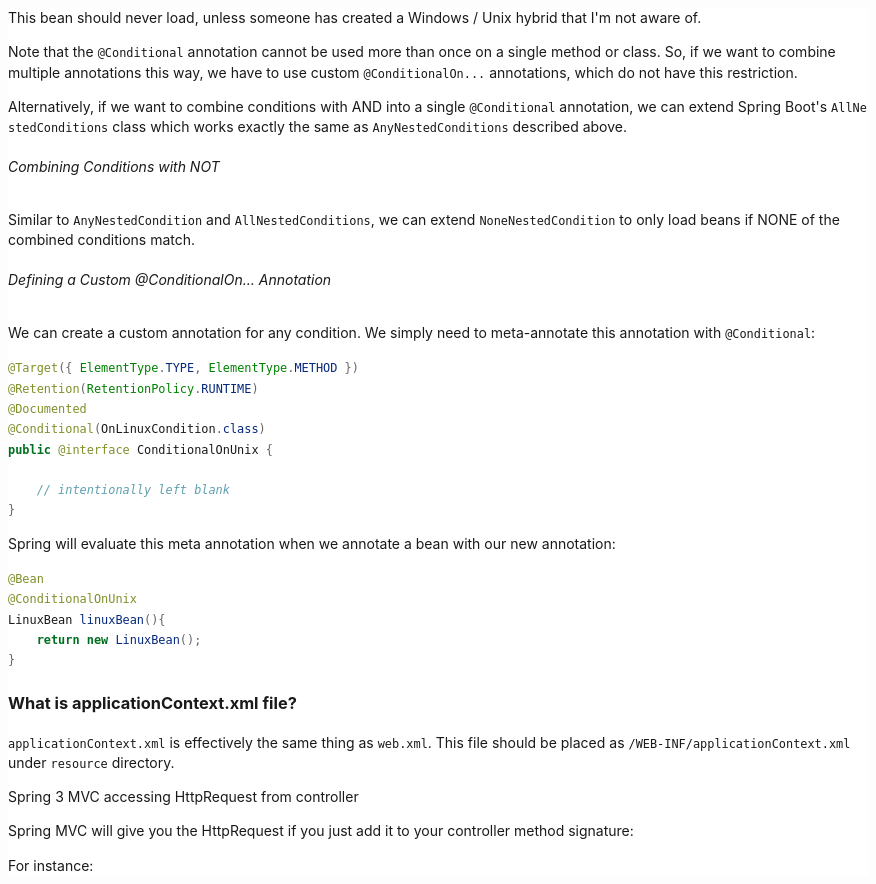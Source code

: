 This bean should never load, unless someone has created a Windows / Unix hybrid that I'm not aware of.

Note that the `@Conditional` annotation cannot be used more than once on a single method or class. So, if we want to
combine multiple annotations this way, we have to use custom `@ConditionalOn...` annotations, which do not have this
restriction.

Alternatively, if we want to combine conditions with AND into a single `@Conditional` annotation, we can extend Spring
Boot's `AllNestedConditions` class which works exactly the same as `AnyNestedConditions` described above.

###### Combining Conditions with NOT

Similar to `AnyNestedCondition` and `AllNestedConditions`, we can extend `NoneNestedCondition` to only load beans if
NONE of the combined conditions match.

###### Defining a Custom @ConditionalOn… Annotation

We can create a custom annotation for any condition. We simply need to meta-annotate this annotation with
`@Conditional`:

```java
@Target({ ElementType.TYPE, ElementType.METHOD })
@Retention(RetentionPolicy.RUNTIME)
@Documented
@Conditional(OnLinuxCondition.class)
public @interface ConditionalOnUnix {
    
    // intentionally left blank
}
```

Spring will evaluate this meta annotation when we annotate a bean with our new annotation:

```java
@Bean
@ConditionalOnUnix
LinuxBean linuxBean(){
    return new LinuxBean();
}
```

### What is applicationContext.xml file?

`applicationContext.xml` is effectively the same thing as `web.xml`. This file should be placed as
`/WEB-INF/applicationContext.xml` under `resource` directory.

Spring 3 MVC accessing HttpRequest from controller

Spring MVC will give you the HttpRequest if you just add it to your controller method signature:

For instance:
